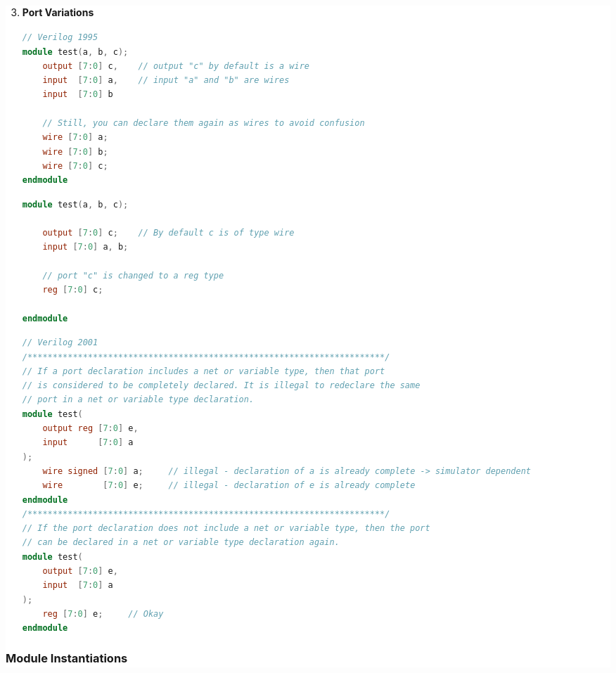 3. **Port Variations**
   
   ```verilog
   // Verilog 1995
   module test(a, b, c);
       output [7:0] c,    // output "c" by default is a wire
       input  [7:0] a,    // input "a" and "b" are wires
       input  [7:0] b
   
       // Still, you can declare them again as wires to avoid confusion
       wire [7:0] a;
       wire [7:0] b;
       wire [7:0] c;
   endmodule
   ```
   ```verilog
   module test(a, b, c);
   
       output [7:0] c;    // By default c is of type wire
       input [7:0] a, b;
       
       // port "c" is changed to a reg type
       reg [7:0] c;
   
   endmodule
   ```
   ```verilog
   // Verilog 2001
   /***********************************************************************/
   // If a port declaration includes a net or variable type, then that port
   // is considered to be completely declared. It is illegal to redeclare the same
   // port in a net or variable type declaration.
   module test(
       output reg [7:0] e,
       input      [7:0] a
   );
       wire signed [7:0] a;     // illegal - declaration of a is already complete -> simulator dependent
       wire        [7:0] e;     // illegal - declaration of e is already complete
   endmodule
   /***********************************************************************/
   // If the port declaration does not include a net or variable type, then the port
   // can be declared in a net or variable type declaration again.
   module test(
       output [7:0] e,
       input  [7:0] a
   );
       reg [7:0] e;     // Okay
   endmodule
   ```
### Module Instantiations
